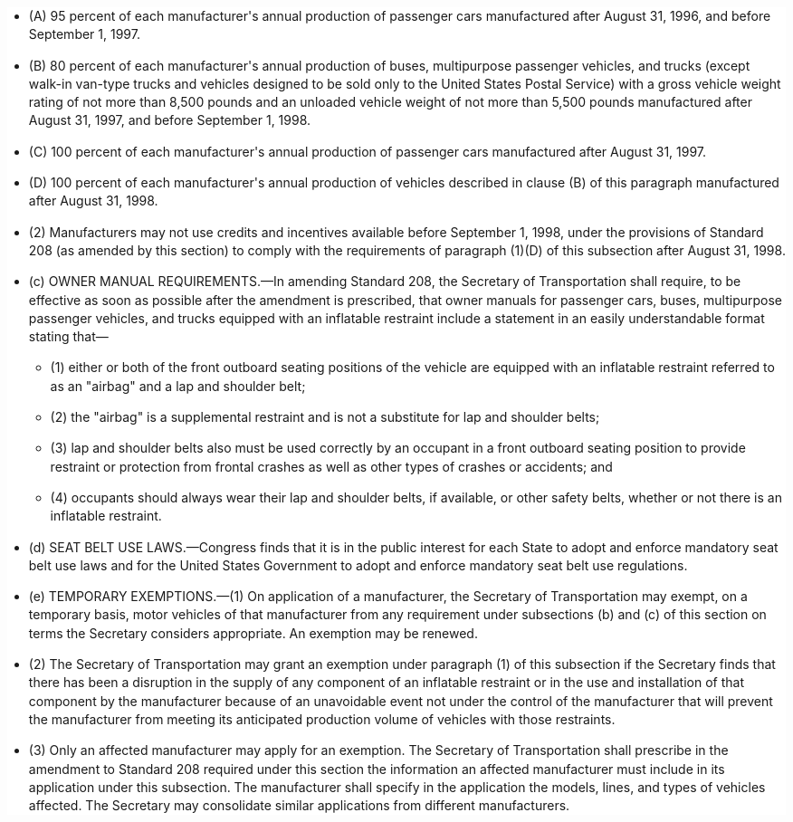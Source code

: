   * (A) 95 percent of each manufacturer's annual production of passenger cars manufactured after August 31, 1996, and before September 1, 1997.

  * (B) 80 percent of each manufacturer's annual production of buses, multipurpose passenger vehicles, and trucks (except walk-in van-type trucks and vehicles designed to be sold only to the United States Postal Service) with a gross vehicle weight rating of not more than 8,500 pounds and an unloaded vehicle weight of not more than 5,500 pounds manufactured after August 31, 1997, and before September 1, 1998.

  * (C) 100 percent of each manufacturer's annual production of passenger cars manufactured after August 31, 1997.

  * (D) 100 percent of each manufacturer's annual production of vehicles described in clause (B) of this paragraph manufactured after August 31, 1998.


* (2) Manufacturers may not use credits and incentives available before September 1, 1998, under the provisions of Standard 208 (as amended by this section) to comply with the requirements of paragraph (1)(D) of this subsection after August 31, 1998.

* (c) OWNER MANUAL REQUIREMENTS.—In amending Standard 208, the Secretary of Transportation shall require, to be effective as soon as possible after the amendment is prescribed, that owner manuals for passenger cars, buses, multipurpose passenger vehicles, and trucks equipped with an inflatable restraint include a statement in an easily understandable format stating that—

  * (1) either or both of the front outboard seating positions of the vehicle are equipped with an inflatable restraint referred to as an "airbag" and a lap and shoulder belt;

  * (2) the "airbag" is a supplemental restraint and is not a substitute for lap and shoulder belts;

  * (3) lap and shoulder belts also must be used correctly by an occupant in a front outboard seating position to provide restraint or protection from frontal crashes as well as other types of crashes or accidents; and

  * (4) occupants should always wear their lap and shoulder belts, if available, or other safety belts, whether or not there is an inflatable restraint.


* (d) SEAT BELT USE LAWS.—Congress finds that it is in the public interest for each State to adopt and enforce mandatory seat belt use laws and for the United States Government to adopt and enforce mandatory seat belt use regulations.

* (e) TEMPORARY EXEMPTIONS.—(1) On application of a manufacturer, the Secretary of Transportation may exempt, on a temporary basis, motor vehicles of that manufacturer from any requirement under subsections (b) and (c) of this section on terms the Secretary considers appropriate. An exemption may be renewed.

* (2) The Secretary of Transportation may grant an exemption under paragraph (1) of this subsection if the Secretary finds that there has been a disruption in the supply of any component of an inflatable restraint or in the use and installation of that component by the manufacturer because of an unavoidable event not under the control of the manufacturer that will prevent the manufacturer from meeting its anticipated production volume of vehicles with those restraints.

* (3) Only an affected manufacturer may apply for an exemption. The Secretary of Transportation shall prescribe in the amendment to Standard 208 required under this section the information an affected manufacturer must include in its application under this subsection. The manufacturer shall specify in the application the models, lines, and types of vehicles affected. The Secretary may consolidate similar applications from different manufacturers.
